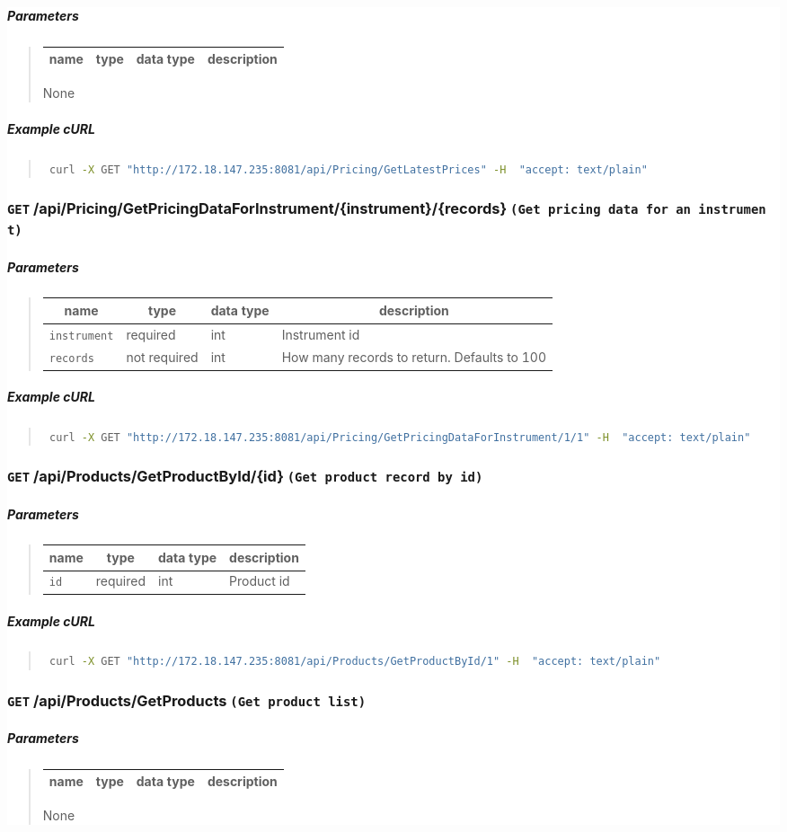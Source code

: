 ##### Parameters

> | name | type | data type | description |
> | ---- | ---- | --------- | ----------- |
>
> None

##### Example cURL

> ```bash
>  curl -X GET "http://172.18.147.235:8081/api/Pricing/GetLatestPrices" -H  "accept: text/plain"
> ```

### `GET` **/api/Pricing/GetPricingDataForInstrument/{instrument}/{records}** `(Get pricing data for an instrument)`

##### Parameters

> | name         | type         | data type | description                                 |
> | ------------ | ------------ | --------- | ------------------------------------------- |
> | `instrument` | required     | int       | Instrument id                               |
> | `records`    | not required | int       | How many records to return. Defaults to 100 |

##### Example cURL

> ```bash
>  curl -X GET "http://172.18.147.235:8081/api/Pricing/GetPricingDataForInstrument/1/1" -H  "accept: text/plain"
> ```

### `GET` **/api/Products/GetProductById/{id}** `(Get product record by id)`

##### Parameters

> | name | type     | data type | description |
> | ---- | -------- | --------- | ----------- |
> | `id` | required | int       | Product id  |

##### Example cURL

> ```bash
>  curl -X GET "http://172.18.147.235:8081/api/Products/GetProductById/1" -H  "accept: text/plain"
> ```

### `GET` **/api/Products/GetProducts** `(Get product list)`

##### Parameters

> | name | type | data type | description |
> | ---- | ---- | --------- | ----------- |
>
> None
